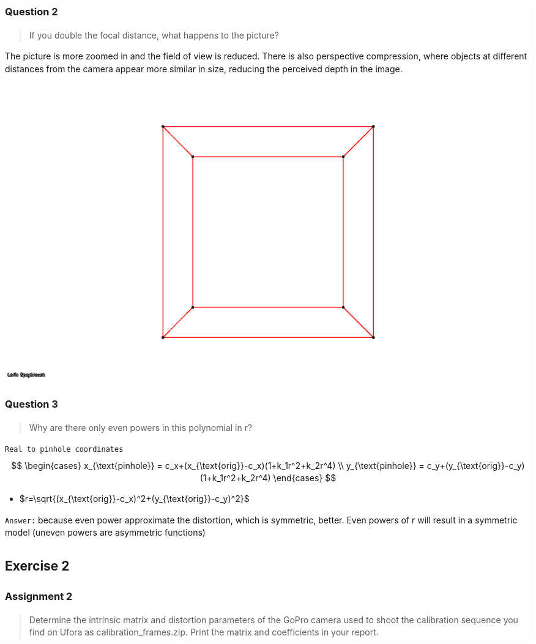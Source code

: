 ### Question 2
> If you double the focal distance, what happens to the picture?

The picture is more zoomed in and the field of view is reduced. There is also perspective compression, where objects at different distances from the camera appear more similar in size, reducing the perceived depth in the image.

![alt text](out/assignment1_2d_doublef.png)

### Question 3
> Why are there only even powers in this polynomial in r?

`Real to pinhole coordinates`
$$ \begin{cases}
x_{\text{pinhole}} = c_x+(x_{\text{orig}}-c_x)(1+k_1r^2+k_2r^4) \\
y_{\text{pinhole}} = c_y+(y_{\text{orig}}-c_y)(1+k_1r^2+k_2r^4)
\end{cases} $$
- $r=\sqrt{(x_{\text{orig}}-c_x)^2+(y_{\text{orig}}-c_y)^2}$

`Answer:` because even power approximate the distortion, which is symmetric, better. Even powers of r will result in a symmetric model (uneven powers are asymmetric functions)

## Exercise 2
### Assignment 2
> Determine the intrinsic matrix and distortion parameters of the GoPro camera used to shoot the calibration sequence you find on Ufora as calibration_frames.zip. Print the matrix and coefficients in your report.
